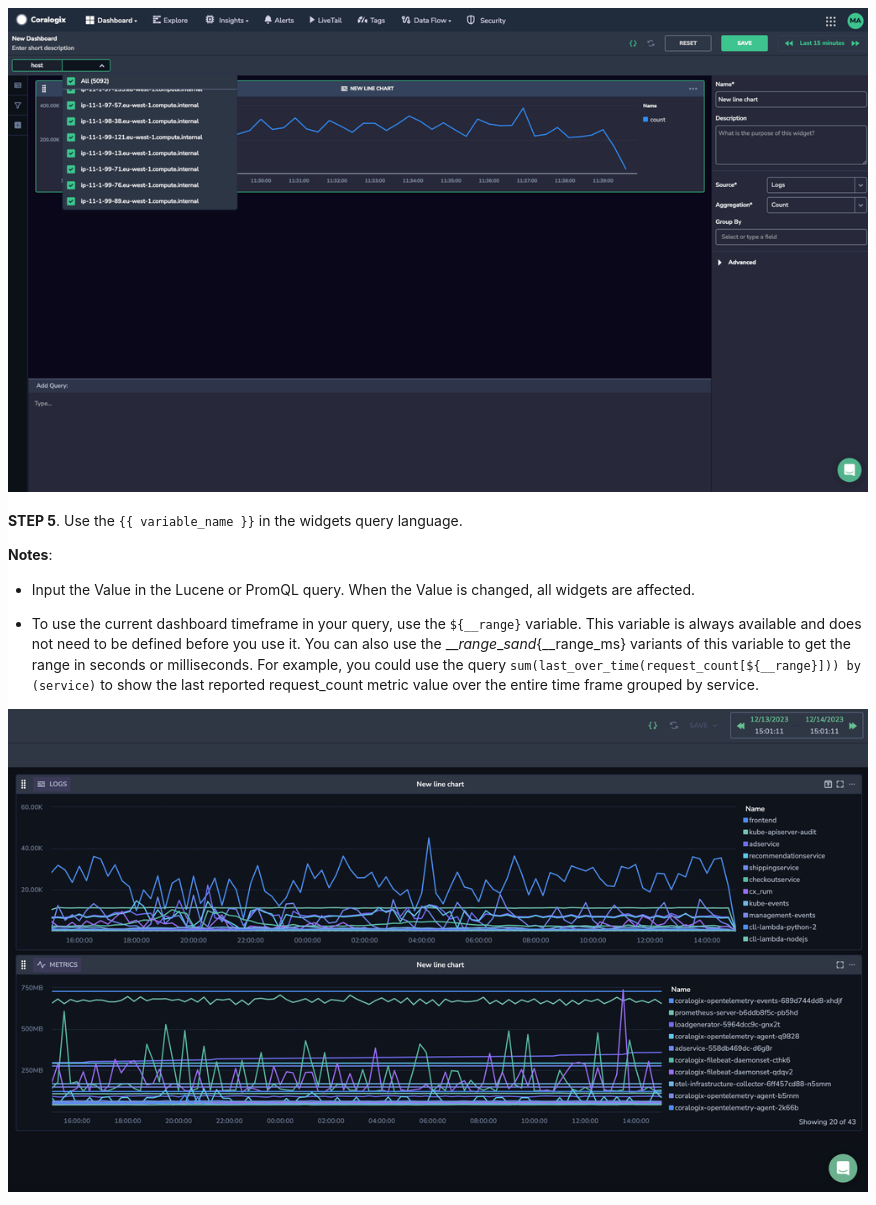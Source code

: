 ![](images/screen.png)

**STEP 5**. Use the `{{ variable_name }}` in the widgets query language.

**Notes**:

- Input the Value in the Lucene or PromQL query. When the Value is changed, all widgets are affected.

- To use the current dashboard timeframe in your query, use the `${__range}` variable. This variable is always available and does not need to be defined before you use it. You can also use the ${\_\_range\_s}  and ${\_\_range\_ms} variants of this variable to get the range in seconds or milliseconds. For example, you could use the query `sum(last_over_time(request_count[${__range}])) by (service)` to show the last reported request\_count metric value over the entire time frame grouped by service.

![](images/Screenshot-2023-12-18-at-11.37.44-1.png)